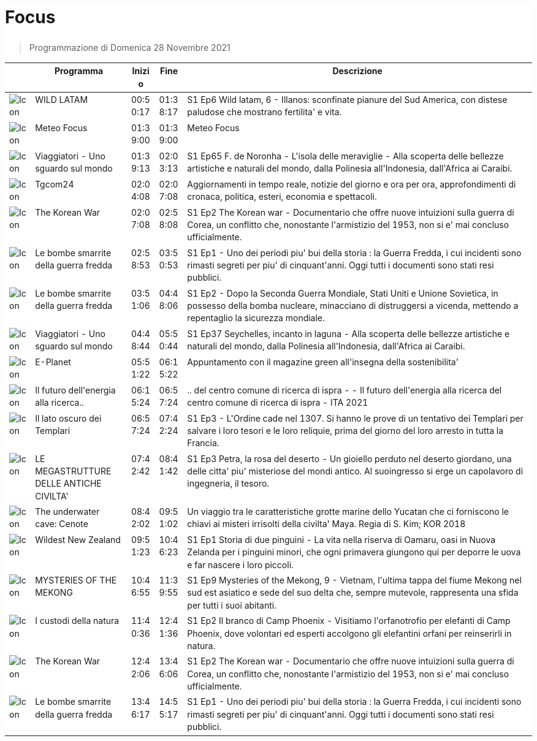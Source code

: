 # Focus
> Programmazione di Domenica 28 Novembre 2021

||Programma|Inizio|Fine|Descrizione|
|---|---|---|---|---|
|![Icon](https://guidatv.sky.it/uuid/592c5117-35a4-4342-9e21-a6dd0dc14e12/cover?md5ChecksumParam=cd318da6a5c5311b4e36f3d5df615ba0)|WILD LATAM|00:50:17|01:38:17|S1 Ep6 Wild latam, 6 - Illanos: sconfinate pianure del Sud America, con distese paludose che mostrano fertilita' e vita.
|![Icon](https://guidatv.sky.it/uuid/documentari_cover_b74U3_gUf.png)|Meteo Focus|01:39:00|01:39:00|Meteo Focus
|![Icon](https://guidatv.sky.it/uuid/7f272060-098b-45e3-8f31-46ebf53e5eb2/cover?md5ChecksumParam=bdde99d1c63c82545f7d44a88f555b79)|Viaggiatori - Uno sguardo sul mondo|01:39:13|02:03:13|S1 Ep65 F. de Noronha - L'isola delle meraviglie - Alla scoperta delle bellezze artistiche e naturali del mondo, dalla Polinesia all'Indonesia, dall'Africa ai Caraibi.
|![Icon](https://guidatv.sky.it/uuid/d8642010-5854-4306-8636-2d37a751ae6d/cover?md5ChecksumParam=a4e40f0d70d0e5d70cc74c6c18708ce7)|Tgcom24|02:04:08|02:07:08|Aggiornamenti in tempo reale, notizie del giorno e ora per ora, approfondimenti di cronaca, politica, esteri, economia e spettacoli.
|![Icon](https://guidatv.sky.it/uuid/a65e8aa2-809e-427e-8006-e3260d77805d/cover?md5ChecksumParam=1db02f1d16e1981434dd4efa79cb3b5b)|The Korean War|02:07:08|02:58:08|S1 Ep2 The Korean war - Documentario che offre nuove intuizioni sulla guerra di Corea, un conflitto che, nonostante l'armistizio del 1953, non si e' mai concluso ufficialmente.
|![Icon](https://guidatv.sky.it/uuid/d2e91257-cd05-43f9-ad18-6fbbd1bca1bb/cover?md5ChecksumParam=c69d34185bc604110d930b0af5a11033)|Le bombe smarrite della guerra fredda|02:58:53|03:50:53|S1 Ep1 - Uno dei periodi piu' bui della storia : la Guerra Fredda, i cui incidenti sono rimasti segreti per piu' di cinquant'anni. Oggi tutti i documenti sono stati resi pubblici.
|![Icon](https://guidatv.sky.it/uuid/b3331b29-ca59-41eb-a2ed-4230b15f74de/cover?md5ChecksumParam=c69d34185bc604110d930b0af5a11033)|Le bombe smarrite della guerra fredda|03:51:06|04:48:06|S1 Ep2 - Dopo la Seconda Guerra Mondiale, Stati Uniti e Unione Sovietica, in possesso della bomba nucleare, minacciano di distruggersi a vicenda, mettendo a repentaglio la sicurezza mondiale.
|![Icon](https://guidatv.sky.it/uuid/c40af6f7-9d0c-45f8-b49b-baa593a8a0ec/cover?md5ChecksumParam=bdde99d1c63c82545f7d44a88f555b79)|Viaggiatori - Uno sguardo sul mondo|04:48:44|05:50:44|S1 Ep37 Seychelles, incanto in laguna - Alla scoperta delle bellezze artistiche e naturali del mondo, dalla Polinesia all'Indonesia, dall'Africa ai Caraibi.
|![Icon](https://guidatv.sky.it/uuid/c92e29a2-250e-4b24-ad52-ff0518af3598/cover?md5ChecksumParam=e16208887c5c8bdce250bf0664f1c78c)|E-Planet|05:51:22|06:15:22|Appuntamento con il magazine green all'insegna della sostenibilita'
|![Icon](https://guidatv.sky.it/uuid/63b67e52-c233-4f20-bfaf-eba3259bfa6e/cover?md5ChecksumParam=8d2b5280f8743a8e0ab02d6f44719ecd)|Il futuro dell'energia alla ricerca..|06:15:24|06:57:24|.. del centro comune di ricerca di ispra - - Il futuro dell'energia alla ricerca del centro comune di ricerca di ispra - ITA 2021
|![Icon](https://guidatv.sky.it/uuid/f9aea1b0-e23c-4987-bdb2-4df158275496/cover?md5ChecksumParam=7bd5b0110bdcce7d2c05595ac8e2eed1)|Il lato oscuro dei Templari|06:57:24|07:42:24|S1 Ep3 - L'Ordine cade nel 1307. Si hanno le prove di un tentativo dei Templari per salvare i loro tesori e le loro reliquie, prima del giorno del loro arresto in tutta la Francia.
|![Icon](https://guidatv.sky.it/uuid/a4ebe319-eb0e-46d4-ab01-5b35f104987e/cover?md5ChecksumParam=8f9b256ce05ee1313857a09bc2151501)|LE MEGASTRUTTURE DELLE ANTICHE CIVILTA'|07:42:42|08:41:42|S1 Ep3 Petra, la rosa del deserto - Un gioiello perduto nel deserto giordano, una delle citta' piu' misteriose del mondi antico. Al suoingresso si erge un capolavoro di ingegneria, il tesoro.
|![Icon](https://guidatv.sky.it/uuid/e12f08a5-83e4-4beb-95b4-aa660ba66b21/cover?md5ChecksumParam=00b1267715a6bc7b206008d95e353ad8)|The underwater cave: Cenote|08:42:02|09:51:02|Un viaggio tra le caratteristiche grotte marine dello Yucatan che ci forniscono le chiavi ai misteri irrisolti della civilta' Maya. Regia di S. Kim; KOR 2018
|![Icon](https://guidatv.sky.it/uuid/bfc23548-7ec4-46e9-b3f0-7a786c23db15/cover?md5ChecksumParam=214a83379ce4d89a2f2ae2434cdb51d7)|Wildest New Zealand|09:51:23|10:46:23|S1 Ep1 Storia di due pinguini - La vita nella riserva di Oamaru, oasi in Nuova Zelanda per i pinguini minori, che ogni primavera giungono qui per deporre le uova e far nascere i loro piccoli.
|![Icon](https://guidatv.sky.it/uuid/dfccdac1-ead9-4c76-8e51-cce228766d89/cover?md5ChecksumParam=f9aae7d46aa61c06114564ba3caef99b)|MYSTERIES OF THE MEKONG|10:46:55|11:39:55|S1 Ep9 Mysteries of the Mekong, 9 - Vietnam, l'ultima tappa del fiume Mekong nel sud est asiatico e sede del suo delta che, sempre mutevole, rappresenta una sfida per tutti i suoi abitanti.
|![Icon](https://guidatv.sky.it/uuid/abc119ad-0abe-4152-b253-7f4e9f28a9e1/cover?md5ChecksumParam=e0ec4bac7425d37de7abeb55562bf2f3)|I custodi della natura|11:40:36|12:41:36|S1 Ep2 Il branco di Camp Phoenix - Visitiamo l'orfanotrofio per elefanti di Camp Phoenix, dove volontari ed esperti accolgono gli elefantini orfani per reinserirli in natura.
|![Icon](https://guidatv.sky.it/uuid/a65e8aa2-809e-427e-8006-e3260d77805d/cover?md5ChecksumParam=1db02f1d16e1981434dd4efa79cb3b5b)|The Korean War|12:42:06|13:46:06|S1 Ep2 The Korean war - Documentario che offre nuove intuizioni sulla guerra di Corea, un conflitto che, nonostante l'armistizio del 1953, non si e' mai concluso ufficialmente.
|![Icon](https://guidatv.sky.it/uuid/d2e91257-cd05-43f9-ad18-6fbbd1bca1bb/cover?md5ChecksumParam=c69d34185bc604110d930b0af5a11033)|Le bombe smarrite della guerra fredda|13:46:17|14:55:17|S1 Ep1 - Uno dei periodi piu' bui della storia : la Guerra Fredda, i cui incidenti sono rimasti segreti per piu' di cinquant'anni. Oggi tutti i documenti sono stati resi pubblici.